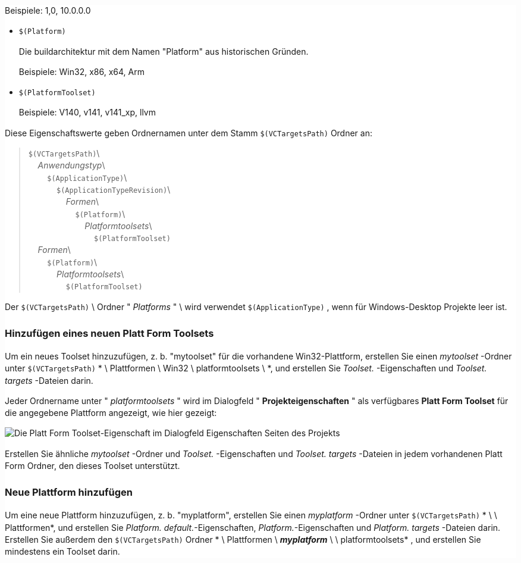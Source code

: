    Beispiele: 1,0, 10.0.0.0

- `$(Platform)`

   Die buildarchitektur mit dem Namen "Platform" aus historischen Gründen.

   Beispiele: Win32, x86, x64, Arm

- `$(PlatformToolset)`

   Beispiele: V140, v141, v141_xp, llvm

Diese Eigenschaftswerte geben Ordnernamen unter dem Stamm `$(VCTargetsPath)` Ordner an:

> `$(VCTargetsPath)`\\ \
&nbsp;&nbsp;&nbsp;&nbsp;*Anwendungstyp*\\ \
&nbsp;&nbsp;&nbsp;&nbsp;&nbsp;&nbsp;&nbsp;&nbsp;`$(ApplicationType)`\\ \
&nbsp;&nbsp;&nbsp;&nbsp;&nbsp;&nbsp;&nbsp;&nbsp;&nbsp;&nbsp;&nbsp;&nbsp;`$(ApplicationTypeRevision)`\\ \
&nbsp;&nbsp;&nbsp;&nbsp;&nbsp;&nbsp;&nbsp;&nbsp;&nbsp;&nbsp;&nbsp;&nbsp;&nbsp;&nbsp;&nbsp;&nbsp;*Formen*\\ \
&nbsp;&nbsp;&nbsp;&nbsp;&nbsp;&nbsp;&nbsp;&nbsp;&nbsp;&nbsp;&nbsp;&nbsp;&nbsp;&nbsp;&nbsp;&nbsp;&nbsp;&nbsp;&nbsp;&nbsp;`$(Platform)`\\ \
&nbsp;&nbsp;&nbsp;&nbsp;&nbsp;&nbsp;&nbsp;&nbsp;&nbsp;&nbsp;&nbsp;&nbsp;&nbsp;&nbsp;&nbsp;&nbsp;&nbsp;&nbsp;&nbsp;&nbsp;&nbsp;&nbsp;&nbsp;&nbsp;*Platformtoolsets*\\ \
&nbsp;&nbsp;&nbsp;&nbsp;&nbsp;&nbsp;&nbsp;&nbsp;&nbsp;&nbsp;&nbsp;&nbsp;&nbsp;&nbsp;&nbsp;&nbsp;&nbsp;&nbsp;&nbsp;&nbsp;&nbsp;&nbsp;&nbsp;&nbsp;&nbsp;&nbsp;&nbsp;&nbsp;`$(PlatformToolset)` \
&nbsp;&nbsp;&nbsp;&nbsp;*Formen*\\ \
&nbsp;&nbsp;&nbsp;&nbsp;&nbsp;&nbsp;&nbsp;&nbsp;`$(Platform)`\\ \
&nbsp;&nbsp;&nbsp;&nbsp;&nbsp;&nbsp;&nbsp;&nbsp;&nbsp;&nbsp;&nbsp;&nbsp;*Platformtoolsets*\\ \
&nbsp;&nbsp;&nbsp;&nbsp;&nbsp;&nbsp;&nbsp;&nbsp;&nbsp;&nbsp;&nbsp;&nbsp;&nbsp;&nbsp;&nbsp;&nbsp;`$(PlatformToolset)`

Der `$(VCTargetsPath)` \\ Ordner " *Platforms* " \\ wird verwendet `$(ApplicationType)` , wenn für Windows-Desktop Projekte leer ist.

### <a name="add-a-new-platform-toolset"></a>Hinzufügen eines neuen Platt Form Toolsets

Um ein neues Toolset hinzuzufügen, z. b. "mytoolset" für die vorhandene Win32-Plattform, erstellen Sie einen *mytoolset* -Ordner unter `$(VCTargetsPath)` * \\ Plattformen \\ Win32 \\ platformtoolsets \\ *, und erstellen Sie *Toolset.* -Eigenschaften und *Toolset. targets* -Dateien darin.

Jeder Ordnername unter " *platformtoolsets* " wird im Dialogfeld " **Projekteigenschaften** " als verfügbares **Platt Form Toolset** für die angegebene Plattform angezeigt, wie hier gezeigt:

![Die Platt Form Toolset-Eigenschaft im Dialogfeld Eigenschaften Seiten des Projekts](media/vc-project-extensibility-platform-toolset-property.png "Die Platt Form Toolset-Eigenschaft im Dialogfeld Eigenschaften Seiten des Projekts")

Erstellen Sie ähnliche *mytoolset* -Ordner und *Toolset.* -Eigenschaften und *Toolset. targets* -Dateien in jedem vorhandenen Platt Form Ordner, den dieses Toolset unterstützt.

### <a name="add-a-new-platform"></a>Neue Plattform hinzufügen

Um eine neue Plattform hinzuzufügen, z. b. "myplatform", erstellen Sie einen *myplatform* -Ordner unter `$(VCTargetsPath)` * \\ \\ Plattformen*, und erstellen Sie *Platform. default.*-Eigenschaften, *Platform.*-Eigenschaften und *Platform. targets* -Dateien darin. Erstellen Sie außerdem den `$(VCTargetsPath)` Ordner * \\ Plattformen \\ *<strong><em>myplatform</em></strong>* \\ \\ platformtoolsets* , und erstellen Sie mindestens ein Toolset darin.
